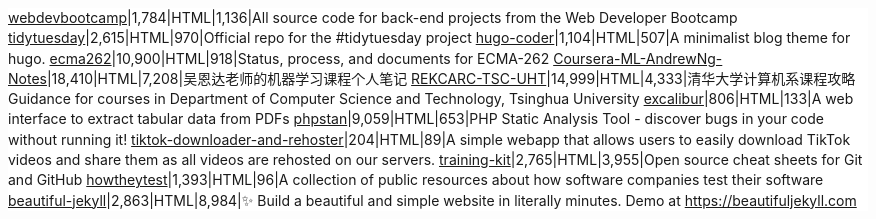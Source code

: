 [webdevbootcamp](https://github.com/nax3t/webdevbootcamp)|1,784|HTML|1,136|All source code for back-end projects from the Web Developer Bootcamp
[tidytuesday](https://github.com/rfordatascience/tidytuesday)|2,615|HTML|970|Official repo for the #tidytuesday project
[hugo-coder](https://github.com/luizdepra/hugo-coder)|1,104|HTML|507|A minimalist blog theme for hugo.
[ecma262](https://github.com/tc39/ecma262)|10,900|HTML|918|Status, process, and documents for ECMA-262
[Coursera-ML-AndrewNg-Notes](https://github.com/fengdu78/Coursera-ML-AndrewNg-Notes)|18,410|HTML|7,208|吴恩达老师的机器学习课程个人笔记
[REKCARC-TSC-UHT](https://github.com/PKUanonym/REKCARC-TSC-UHT)|14,999|HTML|4,333|清华大学计算机系课程攻略 Guidance for courses in Department of Computer Science and Technology, Tsinghua University
[excalibur](https://github.com/camelot-dev/excalibur)|806|HTML|133|A web interface to extract tabular data from PDFs
[phpstan](https://github.com/phpstan/phpstan)|9,059|HTML|653|PHP Static Analysis Tool - discover bugs in your code without running it!
[tiktok-downloader-and-rehoster](https://github.com/antiops/tiktok-downloader-and-rehoster)|204|HTML|89|A simple webapp that allows users to easily download TikTok videos and share them as all videos are rehosted on our servers.
[training-kit](https://github.com/github/training-kit)|2,765|HTML|3,955|Open source cheat sheets for Git and GitHub
[howtheytest](https://github.com/abhivaikar/howtheytest)|1,393|HTML|96|A collection of public resources about how software companies test their software
[beautiful-jekyll](https://github.com/daattali/beautiful-jekyll)|2,863|HTML|8,984|✨ Build a beautiful and simple website in literally minutes. Demo at https://beautifuljekyll.com
